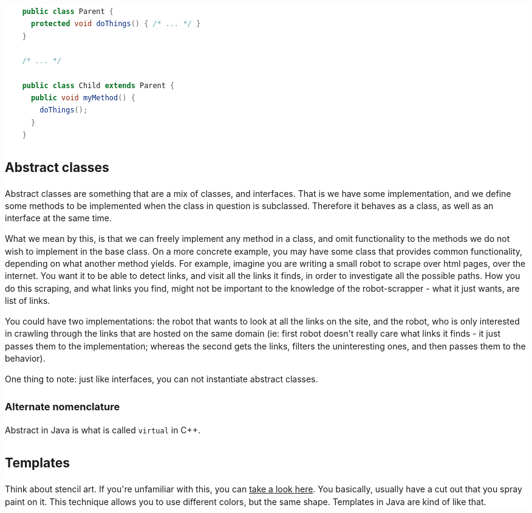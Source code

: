 ~~~~java
    public class Parent {
      protected void doThings() { /* ... */ }
    }

    /* ... */

    public class Child extends Parent {
      public void myMethod() {
        doThings();
      }
    }

~~~~

## Abstract classes

Abstract classes are something that are a mix of classes, and interfaces. That
is we have some implementation, and we define some methods to be implemented
when the class in question is subclassed. Therefore it behaves as a class, as
well as an interface at the same time.

What we mean by this, is that we can freely implement any method in a class, and
omit functionality to the methods we do not wish to implement in the base class.
On a more concrete example, you may have some class that provides common
functionality, depending on what another method yields. For example, imagine you
are writing a small robot to scrape over html pages, over the internet. You want
it to be able to detect links, and visit all the links it finds, in order to
investigate all the possible paths. How you do this scraping, and what links you
find, might not be important to the knowledge of the robot-scrapper - what it
just wants, are list of links.

You could have two implementations: the robot that wants to look at all the
links on the site, and the robot, who is only interested in crawling through the
links that are hosted on the same domain (ie: first robot doesn't really care
what links it finds - it just passes them to the implementation; whereas the
second gets the links, filters the uninteresting ones, and then passes them to
the behavior).

One thing to note: just like interfaces, you can not instantiate abstract
classes.

### Alternate nomenclature

Abstract in Java is what is called `virtual` in C++.

## Templates

Think about stencil art. If you're unfamiliar with this, you can [take a look
here](http://en.wikipedia.org/wiki/Stencil_graffiti). You basically, usually
have a cut out that you spray paint on it. This technique allows you to use
different colors, but the same shape. Templates in Java are kind of like that.
